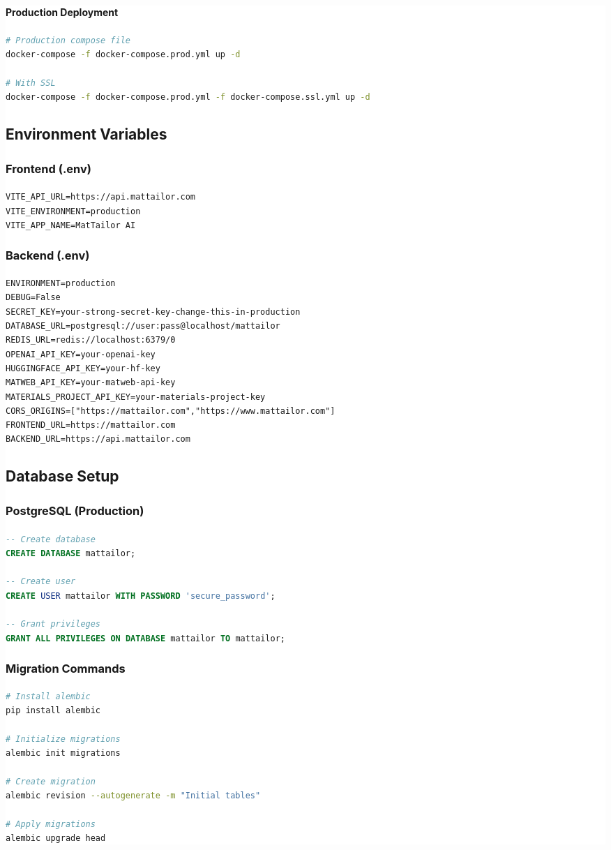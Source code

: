 #### Production Deployment
```bash
# Production compose file
docker-compose -f docker-compose.prod.yml up -d

# With SSL
docker-compose -f docker-compose.prod.yml -f docker-compose.ssl.yml up -d
```

## Environment Variables

### Frontend (.env)
```
VITE_API_URL=https://api.mattailor.com
VITE_ENVIRONMENT=production
VITE_APP_NAME=MatTailor AI
```

### Backend (.env)
```
ENVIRONMENT=production
DEBUG=False
SECRET_KEY=your-strong-secret-key-change-this-in-production
DATABASE_URL=postgresql://user:pass@localhost/mattailor
REDIS_URL=redis://localhost:6379/0
OPENAI_API_KEY=your-openai-key
HUGGINGFACE_API_KEY=your-hf-key
MATWEB_API_KEY=your-matweb-api-key
MATERIALS_PROJECT_API_KEY=your-materials-project-key
CORS_ORIGINS=["https://mattailor.com","https://www.mattailor.com"]
FRONTEND_URL=https://mattailor.com
BACKEND_URL=https://api.mattailor.com
```

## Database Setup

### PostgreSQL (Production)
```sql
-- Create database
CREATE DATABASE mattailor;

-- Create user
CREATE USER mattailor WITH PASSWORD 'secure_password';

-- Grant privileges
GRANT ALL PRIVILEGES ON DATABASE mattailor TO mattailor;
```

### Migration Commands
```bash
# Install alembic
pip install alembic

# Initialize migrations
alembic init migrations

# Create migration
alembic revision --autogenerate -m "Initial tables"

# Apply migrations
alembic upgrade head
```
